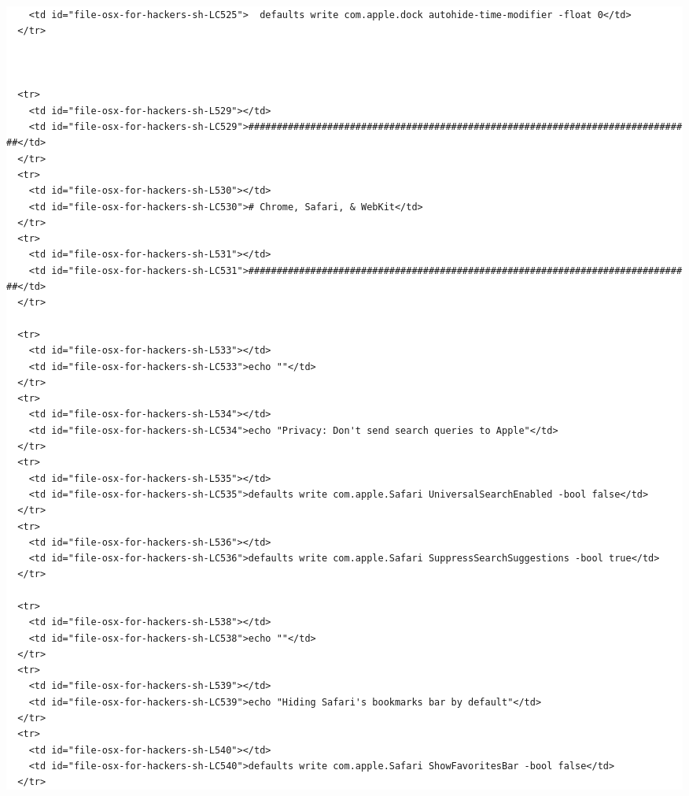         <td id="file-osx-for-hackers-sh-LC525">  defaults write com.apple.dock autohide-time-modifier -float 0</td>
      </tr>
      
      
      
      <tr>
        <td id="file-osx-for-hackers-sh-L529"></td>
        <td id="file-osx-for-hackers-sh-LC529">###############################################################################</td>
      </tr>
      <tr>
        <td id="file-osx-for-hackers-sh-L530"></td>
        <td id="file-osx-for-hackers-sh-LC530"># Chrome, Safari, & WebKit</td>
      </tr>
      <tr>
        <td id="file-osx-for-hackers-sh-L531"></td>
        <td id="file-osx-for-hackers-sh-LC531">###############################################################################</td>
      </tr>
      
      <tr>
        <td id="file-osx-for-hackers-sh-L533"></td>
        <td id="file-osx-for-hackers-sh-LC533">echo ""</td>
      </tr>
      <tr>
        <td id="file-osx-for-hackers-sh-L534"></td>
        <td id="file-osx-for-hackers-sh-LC534">echo "Privacy: Don't send search queries to Apple"</td>
      </tr>
      <tr>
        <td id="file-osx-for-hackers-sh-L535"></td>
        <td id="file-osx-for-hackers-sh-LC535">defaults write com.apple.Safari UniversalSearchEnabled -bool false</td>
      </tr>
      <tr>
        <td id="file-osx-for-hackers-sh-L536"></td>
        <td id="file-osx-for-hackers-sh-LC536">defaults write com.apple.Safari SuppressSearchSuggestions -bool true</td>
      </tr>
      
      <tr>
        <td id="file-osx-for-hackers-sh-L538"></td>
        <td id="file-osx-for-hackers-sh-LC538">echo ""</td>
      </tr>
      <tr>
        <td id="file-osx-for-hackers-sh-L539"></td>
        <td id="file-osx-for-hackers-sh-LC539">echo "Hiding Safari's bookmarks bar by default"</td>
      </tr>
      <tr>
        <td id="file-osx-for-hackers-sh-L540"></td>
        <td id="file-osx-for-hackers-sh-LC540">defaults write com.apple.Safari ShowFavoritesBar -bool false</td>
      </tr>
      